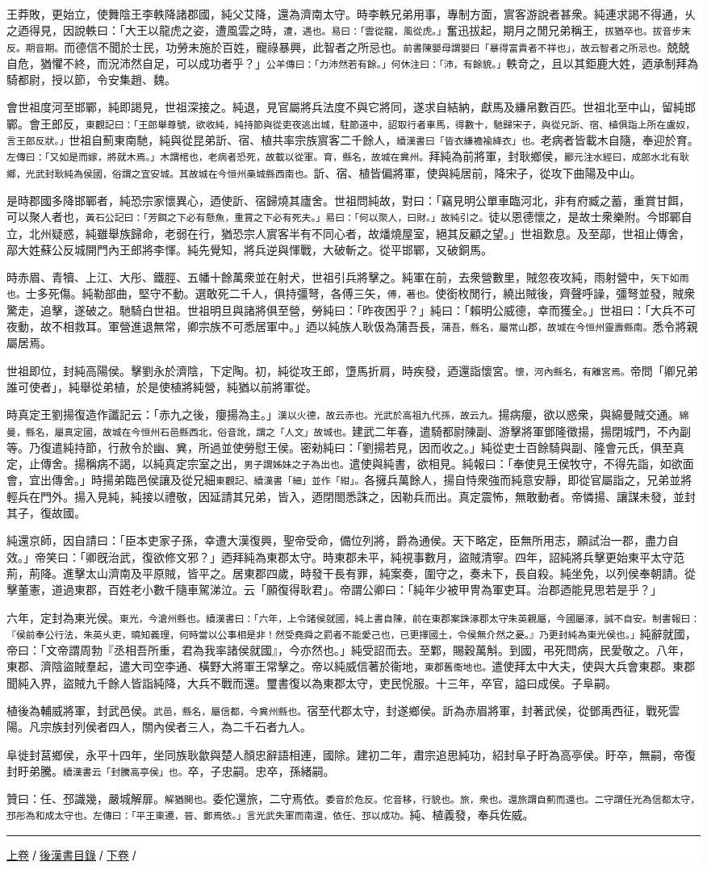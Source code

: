 王莽敗，更始立，使舞陰王李軼降諸郡國，純父艾降，還為濟南太守。時李軼兄弟用事，專制方面，賔客游說者甚衆。純連求謁不得通，乆之迺得見，因說軼曰：「大王以龍虎之姿，遭風雲之時，`遭，遇也。易曰：「雲從龍，風從虎。」`奮迅拔起，期月之閒兄弟稱王，`拔猶卒也。拔音步末反。期音期。`而德信不聞於士民，功勞未施於百姓，寵祿暴興，此智者之所忌也。`前書陳嬰母謂嬰曰「暴得富貴者不祥也」，故云智者之所忌也。`兢兢自危，猶懼不終，而況沛然自足，可以成功者乎？」`公羊傳曰：「力沛然若有餘。」何休注曰：「沛，有餘貌。」`軼竒之，且以其鉅鹿大姓，迺承制拜為騎都尉，授以節，令安集趙、魏。

會世祖度河至邯鄲，純即謁見，世祖深接之。純退，見官屬將兵法度不與它將同，遂求自結納，獻馬及縑帛數百匹。世祖北至中山，留純邯鄲。會王郎反，`東觀記曰：「王郎舉尊號，欲收純，純持節與從吏夜逃出城，駐節道中，詔取行者車馬，得數十，馳歸宋子，與從兄訢、宿、植俱詣上所在盧奴，言王郎反狀。」`世祖自薊東南馳，純與從昆弟訢、宿、植共率宗族賔客二千餘人，`續漢書曰「皆衣縑襜褕絳衣」也。`老病者皆載木自隨，奉迎於育。`左傳曰：「又如是而嫁，將就木焉。」木謂棺也，老病者恐死，故載以從軍。育，縣名，故城在兾州。`拜純為前將軍，封耿鄉侯，`酈元注水經曰，成郎水北有耿鄉，光武封耿純為侯國，俗謂之宜安城。其故城在今恒州槀城縣西南也。`訢、宿、植皆偏將軍，使與純居前，降宋子，從攻下曲陽及中山。

是時郡國多降邯鄲者，純恐宗家懷異心，迺使訢、宿歸燒其廬舍。世祖問純故，對曰：「竊見明公單車臨河北，非有府臧之蓄，重賞甘餌，可以聚人者也，`黃石公記曰：「芳餌之下必有懸魚，重賞之下必有死夫。」易曰：「何以聚人，曰財。」故純引之。`徒以恩德懷之，是故士衆樂附。今邯鄲自立，北州疑惑，純雖舉族歸命，老弱在行，猶恐宗人賔客半有不同心者，故燔燒屋室，絕其反顧之望。」世祖歎息。及至鄗，世祖止傳舍，鄗大姓蘇公反城開門內王郎將李惲。純先覺知，將兵逆與惲戰，大破斬之。從平邯鄲，又破銅馬。

時赤眉、青犢、上江、大彤、鐵脛、五幡十餘萬衆並在射犬，世祖引兵將擊之。純軍在前，去衆營數里，賊忽夜攻純，雨射營中，`矢下如雨也。`士多死傷。純勒部曲，堅守不動。選敢死二千人，俱持彊弩，各傅三矢，`傅，著也。`使銜枚閒行，繞出賊後，齊聲呼譟，彊弩並發，賊衆驚走，追擊，遂破之。馳騎白世祖。世祖明旦與諸將俱至營，勞純曰：「昨夜困乎？」純曰：「賴明公威德，幸而獲全。」世祖曰：「大兵不可夜動，故不相救耳。軍營進退無常，卿宗族不可悉居軍中。」迺以純族人耿伋為蒲吾長，`蒲吾，縣名，屬常山郡，故城在今恒州靈壽縣南。`悉令將親屬居焉。

世祖即位，封純高陽侯。擊劉永於濟陰，下定陶。初，純從攻王郎，墯馬折肩，時疾發，迺還詣懷宮。`懷，河內縣名，有離宮焉。`帝問「卿兄弟誰可使者」，純舉從弟植，於是使植將純營，純猶以前將軍從。

時真定王劉揚復造作讖記云：「赤九之後，癭揚為主。」`漢以火德，故云赤也。光武於高祖九代孫，故云九。`揚病癭，欲以惑衆，與綿曼賊交通。`綿曼，縣名，屬真定國，故城在今恒州石邑縣西北，俗音訛，謂之「人文」故城也。`建武二年春，遣騎都尉陳副、游擊將軍鄧隆徵揚，揚閉城門，不內副等。乃復遣純持節，行赦令於幽、兾，所過並使勞慰王侯。密勑純曰：「劉揚若見，因而收之。」純從吏士百餘騎與副、隆會元氏，俱至真定，止傳舍。揚稱病不謁，以純真定宗室之出，`男子謂姊妹之子為出也。`遣使與純書，欲相見。純報曰：「奉使見王侯牧守，不得先詣，如欲面會，宜出傳舍。」時揚弟臨邑侯讓及從兄細`東觀記、續漢書「細」並作「紺」。`各擁兵萬餘人，揚自恃衆強而純意安靜，即從官屬詣之，兄弟並將輕兵在門外。揚入見純，純接以禮敬，因延請其兄弟，皆入，迺閉閤悉誅之，因勒兵而出。真定震怖，無敢動者。帝憐揚、讓謀未發，並封其子，復故國。

純還京師，因自請曰：「臣本吏家子孫，幸遭大漢復興，聖帝受命，備位列將，爵為通侯。天下略定，臣無所用志，願試治一郡，盡力自效。」帝笑曰：「卿旣治武，復欲修文邪？」迺拜純為東郡太守。時東郡未平，純視事數月，盜賊清寧。四年，詔純將兵擊更始東平太守范荊，荊降。進擊太山濟南及平原賊，皆平之。居東郡四歲，時發干長有罪，純案奏，圍守之，奏未下，長自殺。純坐免，以列侯奉朝請。從擊董憲，道過東郡，百姓老小數千隨車駕涕泣。云「願復得耿君」。帝謂公卿曰：「純年少被甲冑為軍吏耳。治郡迺能見思若是乎？」

六年，定封為東光侯。`東光，今滄州縣也。續漢書曰：「六年，上令諸侯就國，純上書自陳，前在東郡案誅涿郡太守朱英親屬，今國屬涿，誠不自安。制書報曰：『侯前奉公行法，朱英乆吏，曉知義理，何時當以公事相是非！然受堯舜之罰者不能愛己也，已更擇國土，令侯無介然之憂。』乃更封純為東光侯也。」`純辭就國，帝曰：「文帝謂周勃『丞相吾所重，君為我率諸侯就國』，今亦然也。」純受詔而去。至鄴，賜穀萬斛。到國，弔死問病，民愛敬之。八年，東郡、濟陰盜賊羣起，遣大司空李通、橫野大將軍王常擊之。帝以純威信著於衞地，`東郡舊衞地也。`遣使拜太中大夫，使與大兵會東郡。東郡聞純入界，盜賊九千餘人皆詣純降，大兵不戰而還。璽書復以為東郡太守，吏民恱服。十三年，卒官，謚曰成侯。子阜嗣。

植後為輔威將軍，封武邑侯。`武邑，縣名，屬信都，今兾州縣也。`宿至代郡太守，封遂鄉侯。訢為赤眉將軍，封著武侯，從鄧禹西征，戰死雲陽。凡宗族封列侯者四人，關內侯者三人，為二千石者九人。

阜徙封莒鄉侯，永平十四年，坐同族耿歙與楚人顏忠辭語相連，國除。建初二年，肅宗追思純功，紹封阜子盱為高亭侯。盱卒，無嗣，帝復封盱弟騰。`續漢書云「封騰高亭侯」也。`卒，子忠嗣。忠卒，孫緒嗣。

贊曰：任、邳識幾，嚴城解扉。`解猶開也。`委佗還旅，二守焉依。`委音於危反。佗音移，行貌也。旅，衆也。還旅謂自薊而還也。二守謂任光為信都太守，邳彤為和成太守也。左傳曰：「平王東遷，晉、鄭焉依。」言光武失軍而南還，依任、邳以成功。`純、植義發，奉兵佐威。

* * *

[上卷](020.md) / [後漢書目錄](a03.md) / [下卷](022.md) /			  

    